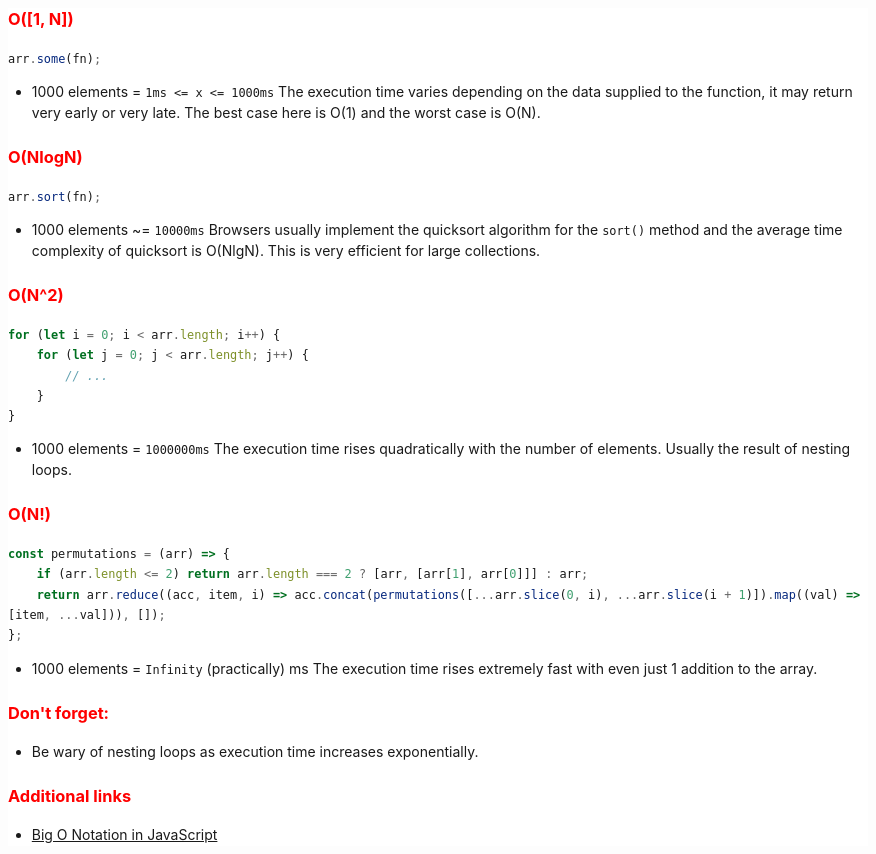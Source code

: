 ### <span style="color:red;"> O([1, N])

```js
arr.some(fn);
```

-   1000 elements = `1ms <= x <= 1000ms`
    The execution time varies depending on the data supplied to the function, it may return very early or very late. The best case here is O(1) and the worst case is O(N).

### <span style="color:red;"> O(NlogN)

```js
arr.sort(fn);
```

-   1000 elements \~= `10000ms`
    Browsers usually implement the quicksort algorithm for the `sort()` method and the average time complexity of quicksort is O(NlgN). This is very efficient for large collections.

### <span style="color:red;"> O(N\^2)

```js
for (let i = 0; i < arr.length; i++) {
    for (let j = 0; j < arr.length; j++) {
        // ...
    }
}
```

-   1000 elements = `1000000ms`
    The execution time rises quadratically with the number of elements. Usually the result of nesting loops.

### <span style="color:red;"> O(N!)

```js
const permutations = (arr) => {
    if (arr.length <= 2) return arr.length === 2 ? [arr, [arr[1], arr[0]]] : arr;
    return arr.reduce((acc, item, i) => acc.concat(permutations([...arr.slice(0, i), ...arr.slice(i + 1)]).map((val) => [item, ...val])), []);
};
```

-   1000 elements = `Infinity` (practically) ms
    The execution time rises extremely fast with even just 1 addition to the array.

### <span style="color:red;"> Don't forget:

-   Be wary of nesting loops as execution time increases exponentially.

### <span style="color:red;"> Additional links

-   [Big O Notation in JavaScript](https://medium.com/cesars-tech-insights/big-o-notation-javascript-25c79f50b19b)

